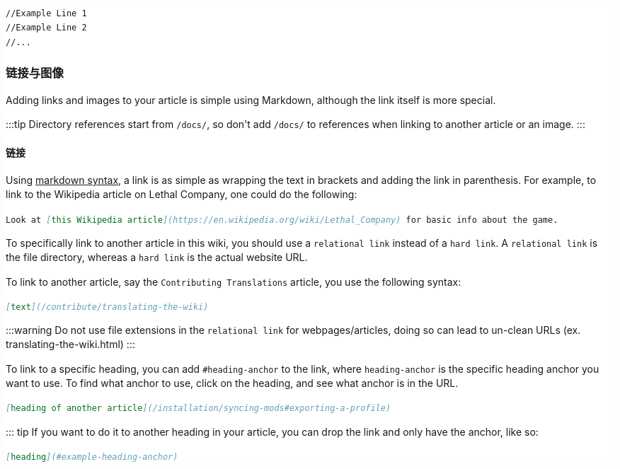 ```cs:line-numbers
//Example Line 1
//Example Line 2
//...
```

### 链接与图像

Adding links and images to your article is simple using Markdown, although the link itself is more special.

:::tip
Directory references start from `/docs/`, so don't add `/docs/` to references when linking to another article or an image.
:::

#### 链接

Using [markdown syntax](https://www.markdownguide.org/basic-syntax/#links), a link is as simple as wrapping the text in brackets and adding the link in parenthesis. For example, to link to the Wikipedia article on Lethal Company, one could do the following:

```md
Look at [this Wikipedia article](https://en.wikipedia.org/wiki/Lethal_Company) for basic info about the game.
```

To specifically link to another article in this wiki, you should use a `relational link` instead of a `hard link`. A `relational link` is the file directory, whereas a `hard link` is the actual website URL.

To link to another article, say the `Contributing Translations` article, you use the following syntax:

```md
[text](/contribute/translating-the-wiki)
```

:::warning
Do not use file extensions in the `relational link` for webpages/articles, doing so can lead to un-clean URLs (ex. translating-the-wiki.html)
:::

To link to a specific heading, you can add `#heading-anchor` to the link, where `heading-anchor` is the specific heading anchor you want to use. To find what anchor to use, click on the heading, and see what anchor is in the URL.

```md
[heading of another article](/installation/syncing-mods#exporting-a-profile)
```

::: tip
If you want to do it to another heading in your article, you can drop the link and only have the anchor, like so:

```md
[heading](#example-heading-anchor)
```
